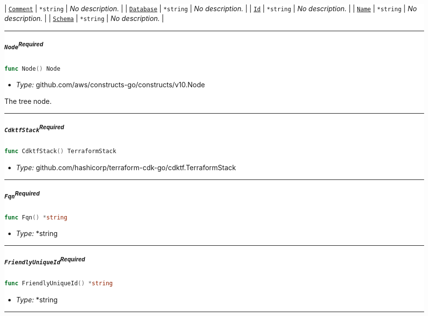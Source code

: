 | <code><a href="#@cdktf/provider-snowflake.imageRepository.ImageRepository.property.comment">Comment</a></code> | <code>*string</code> | *No description.* |
| <code><a href="#@cdktf/provider-snowflake.imageRepository.ImageRepository.property.database">Database</a></code> | <code>*string</code> | *No description.* |
| <code><a href="#@cdktf/provider-snowflake.imageRepository.ImageRepository.property.id">Id</a></code> | <code>*string</code> | *No description.* |
| <code><a href="#@cdktf/provider-snowflake.imageRepository.ImageRepository.property.name">Name</a></code> | <code>*string</code> | *No description.* |
| <code><a href="#@cdktf/provider-snowflake.imageRepository.ImageRepository.property.schema">Schema</a></code> | <code>*string</code> | *No description.* |

---

##### `Node`<sup>Required</sup> <a name="Node" id="@cdktf/provider-snowflake.imageRepository.ImageRepository.property.node"></a>

```go
func Node() Node
```

- *Type:* github.com/aws/constructs-go/constructs/v10.Node

The tree node.

---

##### `CdktfStack`<sup>Required</sup> <a name="CdktfStack" id="@cdktf/provider-snowflake.imageRepository.ImageRepository.property.cdktfStack"></a>

```go
func CdktfStack() TerraformStack
```

- *Type:* github.com/hashicorp/terraform-cdk-go/cdktf.TerraformStack

---

##### `Fqn`<sup>Required</sup> <a name="Fqn" id="@cdktf/provider-snowflake.imageRepository.ImageRepository.property.fqn"></a>

```go
func Fqn() *string
```

- *Type:* *string

---

##### `FriendlyUniqueId`<sup>Required</sup> <a name="FriendlyUniqueId" id="@cdktf/provider-snowflake.imageRepository.ImageRepository.property.friendlyUniqueId"></a>

```go
func FriendlyUniqueId() *string
```

- *Type:* *string

---